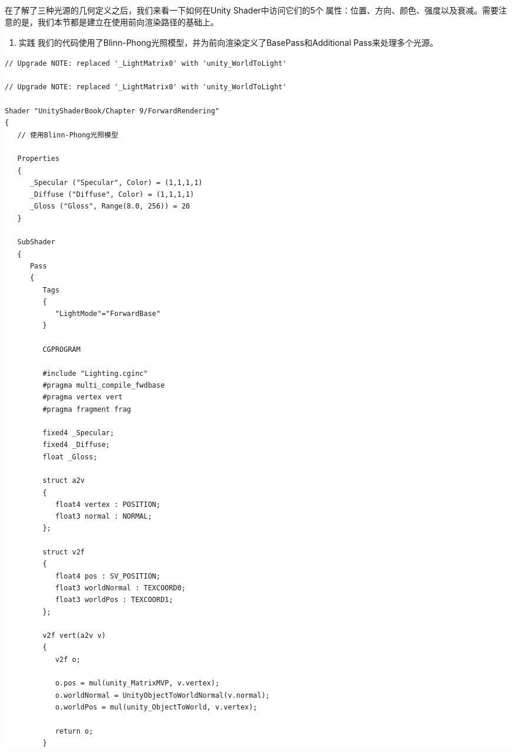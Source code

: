 
在了解了三种光源的几何定义之后，我们来看一下如何在Unity Shader中访问它们的5个 属性：位置、方向、颜色、强度以及衰减。需要注意的是，我们本节都是建立在使用前向渲染路径的基础上。

1. 实践
   我们的代码使用了Blinn-Phong光照模型，并为前向渲染定义了BasePass和Additional Pass来处理多个光源。
```
// Upgrade NOTE: replaced '_LightMatrix0' with 'unity_WorldToLight'

// Upgrade NOTE: replaced '_LightMatrix0' with 'unity_WorldToLight'

Shader "UnityShaderBook/Chapter 9/ForwardRendering"
{
   // 使用Blinn-Phong光照模型
   
   Properties
   {
      _Specular ("Specular", Color) = (1,1,1,1)
      _Diffuse ("Diffuse", Color) = (1,1,1,1)
      _Gloss ("Gloss", Range(8.0, 256)) = 20      
   }
   
   SubShader
   {
      Pass
      {
         Tags
         {
            "LightMode"="ForwardBase"
         }     
         
         CGPROGRAM

         #include "Lighting.cginc"
         #pragma multi_compile_fwdbase
         #pragma vertex vert
         #pragma fragment frag
         
         fixed4 _Specular;
         fixed4 _Diffuse;
         float _Gloss;
         
         struct a2v
         {
            float4 vertex : POSITION;
            float3 normal : NORMAL;
         };
         
         struct v2f
         {
            float4 pos : SV_POSITION;
            float3 worldNormal : TEXCOORD0;
            float3 worldPos : TEXCOORD1;
         };

         v2f vert(a2v v)
         {
            v2f o;

            o.pos = mul(unity_MatrixMVP, v.vertex);
            o.worldNormal = UnityObjectToWorldNormal(v.normal);
            o.worldPos = mul(unity_ObjectToWorld, v.vertex);
            
            return o;
         }

```